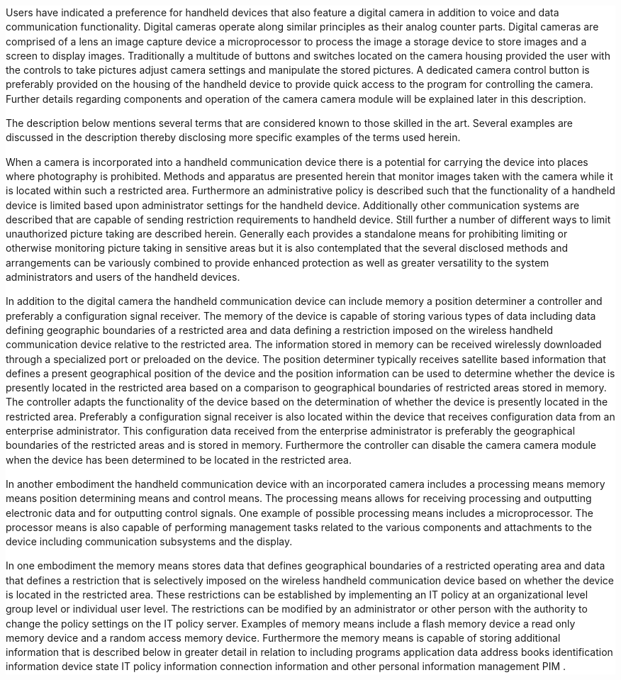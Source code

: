 Users have indicated a preference for handheld devices that also feature a digital camera in addition to voice and data communication functionality. Digital cameras operate along similar principles as their analog counter parts. Digital cameras are comprised of a lens an image capture device a microprocessor to process the image a storage device to store images and a screen to display images. Traditionally a multitude of buttons and switches located on the camera housing provided the user with the controls to take pictures adjust camera settings and manipulate the stored pictures. A dedicated camera control button is preferably provided on the housing of the handheld device to provide quick access to the program for controlling the camera. Further details regarding components and operation of the camera camera module will be explained later in this description.

The description below mentions several terms that are considered known to those skilled in the art. Several examples are discussed in the description thereby disclosing more specific examples of the terms used herein.

When a camera is incorporated into a handheld communication device there is a potential for carrying the device into places where photography is prohibited. Methods and apparatus are presented herein that monitor images taken with the camera while it is located within such a restricted area. Furthermore an administrative policy is described such that the functionality of a handheld device is limited based upon administrator settings for the handheld device. Additionally other communication systems are described that are capable of sending restriction requirements to handheld device. Still further a number of different ways to limit unauthorized picture taking are described herein. Generally each provides a standalone means for prohibiting limiting or otherwise monitoring picture taking in sensitive areas but it is also contemplated that the several disclosed methods and arrangements can be variously combined to provide enhanced protection as well as greater versatility to the system administrators and users of the handheld devices.

In addition to the digital camera the handheld communication device can include memory a position determiner a controller and preferably a configuration signal receiver. The memory of the device is capable of storing various types of data including data defining geographic boundaries of a restricted area and data defining a restriction imposed on the wireless handheld communication device relative to the restricted area. The information stored in memory can be received wirelessly downloaded through a specialized port or preloaded on the device. The position determiner typically receives satellite based information that defines a present geographical position of the device and the position information can be used to determine whether the device is presently located in the restricted area based on a comparison to geographical boundaries of restricted areas stored in memory. The controller adapts the functionality of the device based on the determination of whether the device is presently located in the restricted area. Preferably a configuration signal receiver is also located within the device that receives configuration data from an enterprise administrator. This configuration data received from the enterprise administrator is preferably the geographical boundaries of the restricted areas and is stored in memory. Furthermore the controller can disable the camera camera module when the device has been determined to be located in the restricted area.

In another embodiment the handheld communication device with an incorporated camera includes a processing means memory means position determining means and control means. The processing means allows for receiving processing and outputting electronic data and for outputting control signals. One example of possible processing means includes a microprocessor. The processor means is also capable of performing management tasks related to the various components and attachments to the device including communication subsystems and the display.

In one embodiment the memory means stores data that defines geographical boundaries of a restricted operating area and data that defines a restriction that is selectively imposed on the wireless handheld communication device based on whether the device is located in the restricted area. These restrictions can be established by implementing an IT policy at an organizational level group level or individual user level. The restrictions can be modified by an administrator or other person with the authority to change the policy settings on the IT policy server. Examples of memory means include a flash memory device a read only memory device and a random access memory device. Furthermore the memory means is capable of storing additional information that is described below in greater detail in relation to including programs application data address books identification information device state IT policy information connection information and other personal information management PIM .
